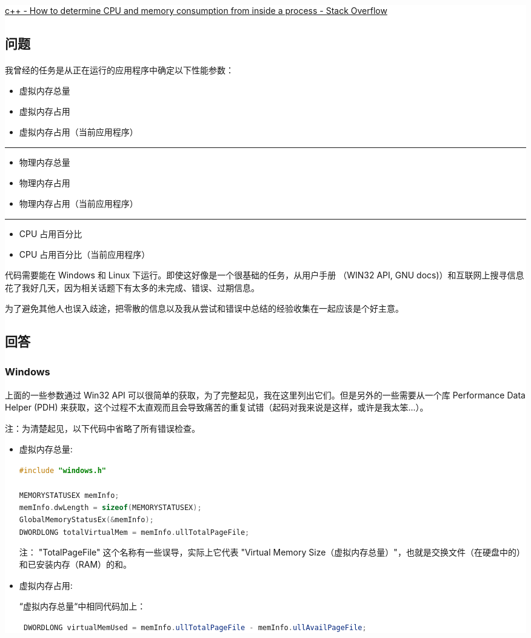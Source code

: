 [c++ - How to determine CPU and memory consumption from inside a process - Stack Overflow](https://stackoverflow.com/questions/63166/how-to-determine-cpu-and-memory-consumption-from-inside-a-process)

## 问题

我曾经的任务是从正在运行的应用程序中确定以下性能参数：

- 虚拟内存总量

- 虚拟内存占用

- 虚拟内存占用（当前应用程序）

------------

- 物理内存总量

- 物理内存占用

- 物理内存占用（当前应用程序）

------------

-  CPU 占用百分比

-  CPU 占用百分比（当前应用程序）

代码需要能在 Windows 和 Linux 下运行。即使这好像是一个很基础的任务，从用户手册 （WIN32 API, GNU docs)）和互联网上搜寻信息花了我好几天，因为相关话题下有太多的未完成、错误、过期信息。

为了避免其他人也误入歧途，把零散的信息以及我从尝试和错误中总结的经验收集在一起应该是个好主意。

## 回答

### Windows

上面的一些参数通过 Win32 API 可以很简单的获取，为了完整起见，我在这里列出它们。但是另外的一些需要从一个库 Performance Data Helper  (PDH) 来获取，这个过程不太直观而且会导致痛苦的重复试错（起码对我来说是这样，或许是我太笨...）。

注：为清楚起见，以下代码中省略了所有错误检查。

- 虚拟内存总量:

  ```objectivec
  #include "windows.h"
  
  MEMORYSTATUSEX memInfo;
  memInfo.dwLength = sizeof(MEMORYSTATUSEX);
  GlobalMemoryStatusEx(&memInfo);
  DWORDLONG totalVirtualMem = memInfo.ullTotalPageFile;
  ```

  注： "TotalPageFile" 这个名称有一些误导，实际上它代表 "Virtual Memory Size（虚拟内存总量）"，也就是交换文件（在硬盘中的）和已安装内存（RAM）的和。

- 虚拟内存占用:

  “虚拟内存总量“中相同代码加上：

  ```java
   DWORDLONG virtualMemUsed = memInfo.ullTotalPageFile - memInfo.ullAvailPageFile;
  ```
